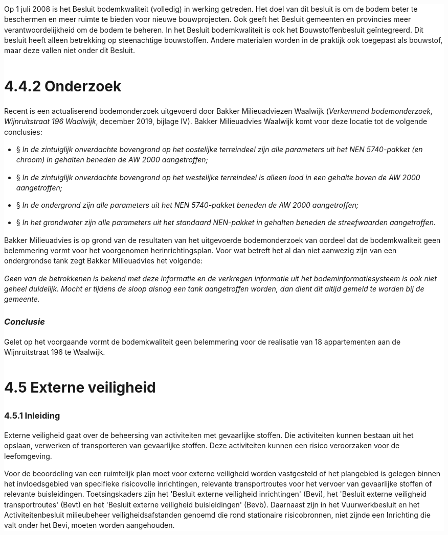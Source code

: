 Op 1 juli 2008 is het Besluit bodemkwaliteit (volledig) in werking getreden. Het doel van dit besluit is om de bodem beter te beschermen en meer ruimte te bieden voor nieuwe bouwprojecten. Ook geeft het Besluit gemeenten en provincies meer verantwoordelijkheid om de bodem te beheren. In het Besluit bodemkwaliteit is ook het Bouwstoffenbesluit geïntegreerd. Dit besluit heeft alleen betrekking op steenachtige bouwstoffen. Andere materialen worden in de praktijk ook toegepast als bouwstof, maar deze vallen niet onder dit Besluit.

# **4.4.2 Onderzoek**

Recent is een actualiserend bodemonderzoek uitgevoerd door Bakker Milieuadviezen Waalwijk (*Verkennend bodemonderzoek, Wijnruitstraat 196 Waalwijk*, december 2019, bijlage IV). Bakker Milieuadvies Waalwijk komt voor deze locatie tot de volgende conclusies:

- § *In de zintuiglijk onverdachte bovengrond op het oostelijke terreindeel zijn alle parameters uit het NEN 5740-pakket (en chroom) in gehalten beneden de AW 2000 aangetroffen;*
- § *In de zintuiglijk onverdachte bovengrond op het westelijke terreindeel is alleen lood in een gehalte boven de AW 2000 aangetroffen;*

- § *In de ondergrond zijn alle parameters uit het NEN 5740-pakket beneden de AW 2000 aangetroffen;*
- § *In het grondwater zijn alle parameters uit het standaard NEN-pakket in gehalten beneden de streefwaarden aangetroffen.*

Bakker Milieuadvies is op grond van de resultaten van het uitgevoerde bodemonderzoek van oordeel dat de bodemkwaliteit geen belemmering vormt voor het voorgenomen herinrichtingsplan. Voor wat betreft het al dan niet aanwezig zijn van een ondergrondse tank zegt Bakker Milieuadvies het volgende:

*Geen van de betrokkenen is bekend met deze informatie en de verkregen informatie uit het bodeminformatiesysteem is ook niet geheel duidelijk. Mocht er tijdens de sloop alsnog een tank aangetroffen worden, dan dient dit altijd gemeld te worden bij de gemeente.*

### *Conclusie*

Gelet op het voorgaande vormt de bodemkwaliteit geen belemmering voor de realisatie van 18 appartementen aan de Wijnruitstraat 196 te Waalwijk.

# **4.5 Externe veiligheid**

### **4.5.1 Inleiding**

Externe veiligheid gaat over de beheersing van activiteiten met gevaarlijke stoffen. Die activiteiten kunnen bestaan uit het opslaan, verwerken of transporteren van gevaarlijke stoffen. Deze activiteiten kunnen een risico veroorzaken voor de leefomgeving.

Voor de beoordeling van een ruimtelijk plan moet voor externe veiligheid worden vastgesteld of het plangebied is gelegen binnen het invloedsgebied van specifieke risicovolle inrichtingen, relevante transportroutes voor het vervoer van gevaarlijke stoffen of relevante buisleidingen. Toetsingskaders zijn het 'Besluit externe veiligheid inrichtingen' (Bevi), het 'Besluit externe veiligheid transportroutes' (Bevt) en het 'Besluit externe veiligheid buisleidingen' (Bevb). Daarnaast zijn in het Vuurwerkbesluit en het Activiteitenbesluit milieubeheer veiligheidsafstanden genoemd die rond stationaire risicobronnen, niet zijnde een Inrichting die valt onder het Bevi, moeten worden aangehouden.
